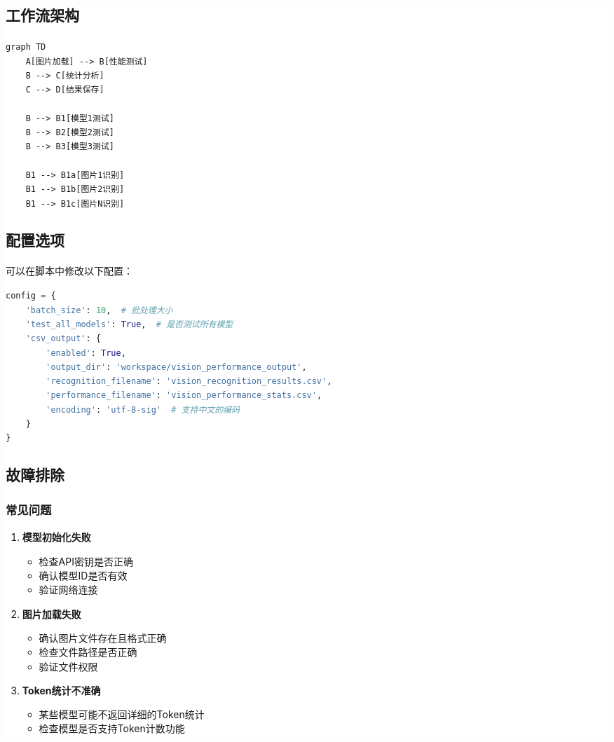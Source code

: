 ## 工作流架构

```mermaid
graph TD
    A[图片加载] --> B[性能测试]
    B --> C[统计分析]
    C --> D[结果保存]
    
    B --> B1[模型1测试]
    B --> B2[模型2测试]
    B --> B3[模型3测试]
    
    B1 --> B1a[图片1识别]
    B1 --> B1b[图片2识别]
    B1 --> B1c[图片N识别]
```

## 配置选项

可以在脚本中修改以下配置：

```python
config = {
    'batch_size': 10,  # 批处理大小
    'test_all_models': True,  # 是否测试所有模型
    'csv_output': {
        'enabled': True,
        'output_dir': 'workspace/vision_performance_output',
        'recognition_filename': 'vision_recognition_results.csv',
        'performance_filename': 'vision_performance_stats.csv',
        'encoding': 'utf-8-sig'  # 支持中文的编码
    }
}
```

## 故障排除

### 常见问题

1. **模型初始化失败**
   - 检查API密钥是否正确
   - 确认模型ID是否有效
   - 验证网络连接

2. **图片加载失败**
   - 确认图片文件存在且格式正确
   - 检查文件路径是否正确
   - 验证文件权限

3. **Token统计不准确**
   - 某些模型可能不返回详细的Token统计
   - 检查模型是否支持Token计数功能
